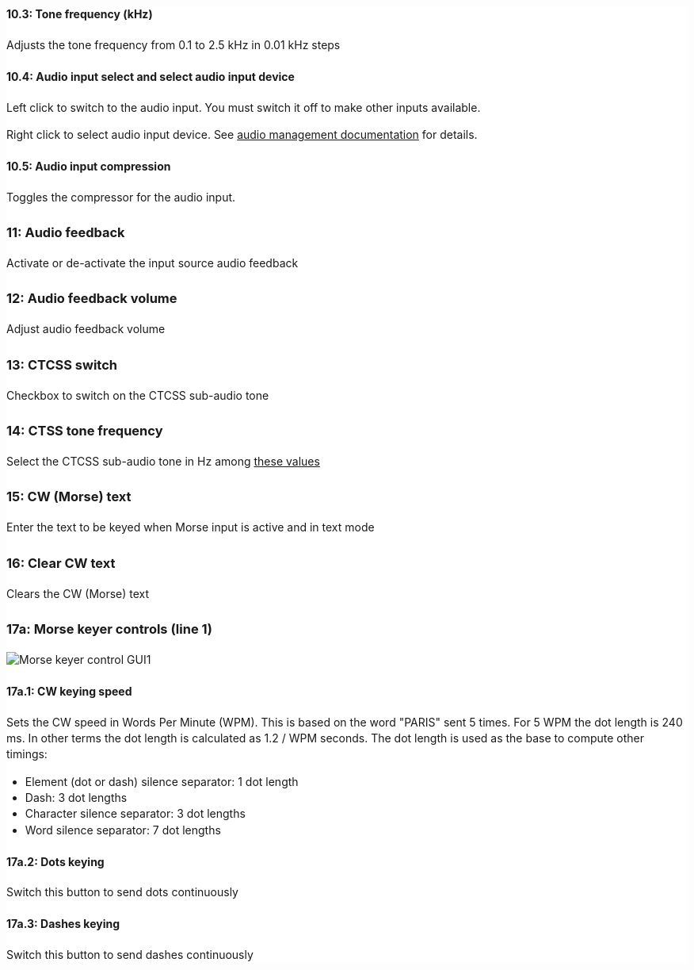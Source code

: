 <h4>10.3: Tone frequency (kHz)</h4>

Adjusts the tone frequency from 0.1 to 2.5 kHz in 0.01 kHz steps

<h4>10.4: Audio input select and select audio input device</h4>

Left click to switch to the audio input. You must switch it off to make other inputs available.

Right click to select audio input device. See [audio management documentation](../../../sdrgui/audio.md) for details.

<h4>10.5: Audio input compression</h4>

Toggles the compressor for the audio input.

<h3>11: Audio feedback</h3>

Activate or de-activate the input source audio feedback

<h3>12: Audio feedback volume</h3>

Adjust audio feedback volume

<h3>13: CTCSS switch</h3>

Checkbox to switch on the CTCSS sub-audio tone

<h3>14: CTSS tone frequency</h3>

Select the CTCSS sub-audio tone in Hz among [these values](https://en.wikipedia.org/wiki/Continuous_Tone-Coded_Squelch_System)

<h3>15: CW (Morse) text</h3>

Enter the text to be keyed when Morse input is active and in text mode

<h3>16: Clear CW text</h3>

Clears the CW (Morse) text

<h3>17a: Morse keyer controls (line 1)</h3>

![Morse keyer control GUI1](../../../doc/img/ModCWControls1.png)

<h4>17a.1: CW keying speed</h4>

Sets the CW speed in Words Per Minute (WPM). This is based on the word "PARIS" sent 5 times. For 5 WPM the dot length is 240 ms. In other terms the dot length is calculated as 1.2 / WPM seconds. The dot length is used as the base to compute other timings:

  - Element (dot or dash) silence separator: 1 dot length
  - Dash: 3 dot lengths
  - Character silence separator: 3 dot lengths
  - Word silence separator: 7 dot lengths

<h4>17a.2: Dots keying</h4>

Switch this button to send dots continuously

<h4>17a.3: Dashes keying</h4>

Switch this button to send dashes continuously
